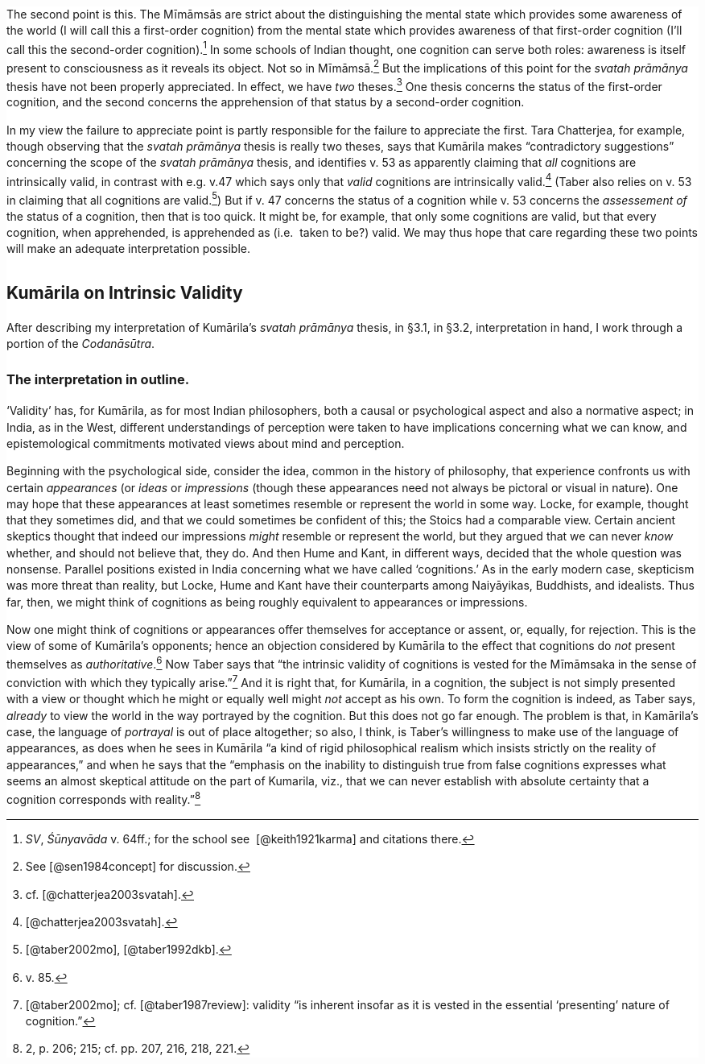 [^43]: p. [XX].

[^44]: The six Mīmāmsā [PRAMANAS] are [LIST].[thesix]

[^45]: vv. 94–5; cf. also vv. 85 and 128.

[^46]: *SV* II.22–3, V.11.

[^47]: [CITE - CHECK BHATT 90–3]

[^48]: [SL CITE]; [SECONDARY CITE].

The second point is this. The Mīmāmsās are strict about the distinguishing the mental state which provides some awareness of the world (I will call this a first-order cognition) from the mental state which provides awareness of that first-order cognition (I’ll call this the second-order cognition).[^49] In some schools of Indian thought, one cognition can serve both roles: awareness is itself present to consciousness as it reveals its object. Not so in Mīmāmsā.[^50] But the implications of this point for the *svatah prāmānya* thesis have not been properly appreciated. In effect, we have *two* theses.[^51] One thesis concerns the status of the first-order cognition, and the second concerns the apprehension of that status by a second-order cognition.

[^49]: *SV*, *Śūnyavāda* v. 64ff.; for the school see  [@keith1921karma] and citations there.

[^50]: See [@sen1984concept] for discussion.

[^51]: cf. [@chatterjea2003svatah].

In my view the failure to appreciate point is partly responsible for the failure to appreciate the first. Tara Chatterjea, for example, though observing that the *svatah prāmānya* thesis is really two theses, says that Kumārila makes “contradictory suggestions” concerning the scope of the *svatah prāmānya* thesis, and identifies v. 53 as apparently claiming that *all* cognitions are intrinsically valid, in contrast with e.g. v.47 which says only that *valid* cognitions are intrinsically valid.[^52] (Taber also relies on v. 53 in claiming that all cognitions are valid.[^53]) But if v. 47 concerns the status of a cognition while v. 53 concerns the *assessement of* the status of a cognition, then that is too quick. It might be, for example, that only some cognitions are valid, but that every cognition, when apprehended, is apprehended as (i.e.  taken to be?) valid. We may thus hope that care regarding these two points will make an adequate interpretation possible.

[^52]: [@chatterjea2003svatah].

[^53]: [@taber2002mo], [@taber1992dkb].

## Kumārila on Intrinsic Validity

After describing my interpretation of Kumārila’s *svatah prāmānya* thesis, in §3.1, in §3.2, interpretation in hand, I work through a portion of the *Codanāsūtra*.

### The interpretation in outline.

‘Validity’ has, for Kumārila, as for most Indian philosophers, both a causal or psychological aspect and also a normative aspect; in India, as in the West, different understandings of perception were taken to have implications concerning what we can know, and epistemological commitments motivated views about mind and perception.

Beginning with the psychological side, consider the idea, common in the history of philosophy, that experience confronts us with certain *appearances* (or *ideas* or *impressions* (though these appearances need not always be pictoral or visual in nature). One may hope that these appearances at least sometimes resemble or represent the world in some way. Locke, for example, thought that they sometimes did, and that we could sometimes be confident of this; the Stoics had a comparable view. Certain ancient skeptics thought that indeed our impressions *might* resemble or represent the world, but they argued that we can never *know* whether, and should not believe that, they do. And then Hume and Kant, in different ways, decided that the whole question was nonsense. Parallel positions existed in India concerning what we have called ‘cognitions.’ As in the early modern case, skepticism was more threat than reality, but Locke, Hume and Kant have their counterparts among Naiyāyikas, Buddhists, and idealists. Thus far, then, we might think of cognitions as being roughly equivalent to appearances or impressions.

Now one might think of cognitions or appearances offer themselves for acceptance or assent, or, equally, for rejection. This is the view of some of Kumārila’s opponents; hence an objection considered by Kumārila to the effect that cognitions do *not* present themselves as *authoritative*.[^54] Now Taber says that “the intrinsic validity of cognitions is vested for the Mīmāmsaka in the sense of conviction with which they typically arise.”[^55] And it is right that, for Kumārila, in a cognition, the subject is not simply presented with a view or thought which he might or equally well might *not* accept as his own. To form the cognition is indeed, as Taber says, *already* to view the world in the way portrayed by the cognition. But this does not go far enough. The problem is that, in Kamārila’s case, the language of *portrayal* is out of place altogether; so also, I think, is Taber’s willingness to make use of the language of appearances, as does when he sees in Kumārila “a kind of rigid philosophical realism which insists strictly on the reality of appearances,” and when he says that the “emphasis on the inability to distinguish true from false cognitions expresses what seems an almost skeptical attitude on the part of Kumarila, viz., that we can never establish with absolute certainty that a cognition corresponds with reality.”[^56]

[^1]: Trans. [@jaimini1923mimamsa]. For style, clarity, or to remove or add glosses, I’ve lightly altered most of the older translations I’ve quoted. Meaning has not (I hope) been affected.
[^2]: For a survey of the school see e.g. [@keith1921karma].
[^3]: Credited with the *Brahma* (or *Vedānta*) *Sūtras*.
[^4]: *Śābarabhāsya ad loc.*.
[^5]: The restriction to matters invisible was taken seriously by Mīmāmsā: what the Vedas said about anything other than *dharma* was reinterpreted or disregarded.[invisiblenote]
[^6]: I leave aside the part about the eternal connection between words and meanings, which would take us too far afield. Suffice it to say that the Mīmāmsākas spilt a good deal of ink developing an ontology and a philosophy of language to make room for the idea of testimony that is authoritative but authorless. See 1.
[^7]: Trans. [@jha1907skb].
[^8]: Thus [@pollock1989mima], who argues that Mīmāmsā itself encouraged the rejection of history. But there was already fertile soil, e.g. in the cyclical conception of the universe.
[^10]: [@matilal1986perception]; see [@arnold2001ivr] on the modern reception of the doctrine of *svatah prāmānya*.
[^11]: Testimony (*śabda*) is sometimes treated under the heading of ‘injunction’ (*codanā*) because the Mīmāmsā school is concerned with Vedic testimony insofar as it offers prescriptions for living, whether in a grammatical form or not (see also n. [invisiblenote] above. In our passages, Kumārila is explicitly treating *śabda* in general (vv. 7–8).
[^12]: II.47–8, trans. [@taber1992dkb].
[^13]: Thus v. 68: “Then, too, in the case of the Veda, the assertion of *freedom from reproach* is very easy to put forward, because there is no speaker in this case; and for this reason the unauthoritativeness of the Veda can never even be imagined.”
[^14]: vv. 13–18.
[^15]: The difficulties here will be roughly analogous to the difficulties in comparing modern morality theory with ancient (Greek) ethical theory.
[^16]: I think especially of Philippa Foot’s “Morality as a System of Hypothetical Imperatives” [@foot1972morality]—but she has repudiated that view, for example in [@foot2003natural].
[^17]: The classic statement being [@mackie1977ethics], though he is much motivated by the purportedly non-instrumental nature of moral demands.
[^18]: See again [@mackie1977ethics] for the skeptical view. For the positive view, [@moore1903principia] is the *locus classicus*; cf. more recently [@huemer2005ethical]. But the terms of metaethical debate of the last century *in general* were set by Moore.
[^19]: See further [@clooney1987vhn] and 1.
[^20]: Cf. [@mohanty1989gangesa].
[^21]: So for example Prabhākara before Kumārila, and Umbeka, Pārthasārathi, and Sucarita after him—see [@chatterjea2003svatah] and 2 for brief accounts.
[^22]: [@keith1921karma] and [@radhakrishnan1927indian], 2 and [@arnold2001ivr].
[^23]: vv. 47–8; cf. e.g. vv. 6, 80.
[^24]: E.g. vv. 49–51.
[^25]: E.g. vv. 52–3, 56, 86–7.
[^26]: But even with Kumārila it’s not trivial to rule out a pragmatic understanding. Karl [@potter1984diepotter1992presuppositions] has argued that ‘knowledge’ has *always* more a pragmatic than a theoretical import in Indian philosophy—but see [@mohanty1984pramanya]. A pragmatic understanding of validity was read into the *SV* itself by Sucarita Miśra, a later Mīmāmsā commentator—see [@chatterjea2003svatah]. My own interpretation gives a role to pragmatic considerations; cf. also [@bhatt1962epistemology].
[^27]: Assuming a correspondence understanding of truth. Scholars of Indian philosophy often use ‘truth’ as a label of convenience, and thus may describe Kumārila’s thesis in these terms without subscribing to the interpretation now under consideration.
[^28]: [@dixit1983slokavarttika]; for validity as truth see also e.g. [@chatterjea2003svatah], and [@hiriyanna1932outlines]; among traditional authors see e.g. Gangeśa, *PV* [CITE]. [@bhatt1962epistemology] interprets validity as truth-entailing, but understands intrinsicality in a way that would avoid Dixit’s complaint; classically, cf. Umbeka *SVVT* [CITE].
[^29]: For example v. 6 (Jhā’s translation): “Even the unauthoritative Means would, by itself, lead to the conception of its object, and its function could not cease unless its falsity were ascertained by other means.” Cf. e.g. vv. 85–6.
[^31]: p. 216; cf. p. 210. [@arnold2001ivrarnold2001ivs] is broadly supportive of the Taber-Pārthasārathi interpretation. For other suggestions in terms of presumptive or *prima facie* truth see [@keith1921karma], [@dasgupta1957history], who offers a coherentist spin, and [@bhatt1962epistemology]. [@chatterjea2003svatah] and [@mohanty1989gangesa] also suggest that—at least in Pārthasārathi’s case—the claim is a psychological one. On Pārthasārathi’s interpretation cf. [@chatterjea2003svatah] and [@bhatt1962epistemology].
[^32]: Cf. *TS* 2872–4, noted by Taber.
[^33]: p. 216.
[^34]: pp. 205, 216.
[^35]: p. 217.
[^36]: A complicating factor here is the Mīmāmsā adherence to the view (very contentious in the Indian setting) that ‘absence’ (*abhāva*)is a sound means of acquiring knowledge. That is, one may rightly infer from the absence of any indication of something that it doesn’t exist. But this principle makes no appeal to the passage of time, and Kumārila is liberal and reasonable about what counts as an indication of a real or potential difficulty about evidence. Taber does not rely on an appeal to *abhāva* in his defense of *svatah prāmānya*.
[^37]: Taber (p. 215, n. 56) cites v. 80 in support of the idea that the passage of time improves confidence, but while the verse shows that Kumārila is trying to make more than a psychological point, I cannot see in it any indication that he is thinking about the passage of time, except in the trivial sense that a counter-indicating cognition would come after the initial cognition. Taber also adduces *TS* 2904, but again I see in that verse only the claim that cognitions are valid if they’re not upset by other cognitions. Kumārila refers in this verse to cognitions occurring at “other times and places,” but that doesn’t mean that length of time (or travel experience, for that matter) makes a difference to warrant except insofar as counter-indication cognitions would, by their nature, have to occur at other times.[tabertextual]
[^38]: Thus [@mohanty1989gangesa] and [@chatterjea2003svatah].
[^39]: p. 216.
[^40]: v. 60; cf. vv. [XX], *TS* 2872–4.[reasonableness]
[^41]: [CITES.]
[^42]: See n. [tabertextual].
[^54]: v. 85.
[^55]: [@taber2002mo]; cf. [@taber1987review]: validity “is inherent insofar as it is vested in the essential ‘presenting’ nature of cognition.”
[^56]: 2, p. 206; 215; cf. pp. 207, 216, 218, 221.
[^57]: *SV* [CITES]. Compare the familiar idea that, in order to figure out what one believes, one looks, as it were, not *inward*, but *outward*, towards the world.
[^58]: We must leave aside the details of Kumārila’s theory of perception, which would also take us into his metaphysics and philosophy of language, but a translation of the relevant chapter of the *SL* (the *Pratyaksapariccheda*) has recently been offered, along with extensive notes and discussion, by [@taber2005hindu].
[^59]: [@kataoka2002validity] outlines the structure of invalidity; cf. [@bhatt1962epistemology].
[^60]: See e.g. vv. 6, 47, 85.
[^61]: v. 85, cf. vv. 25, 94–5 [XX].
[^62]: The other factor is perhaps the failure to see the connection between the validity of means of knowledge and the validity of cognitions. See §[constraints] above and §[textualinterpretation] below.
[^63]: See [constraints] above.
[^64]: *SV* [CITE].
[^65]: See n. [reasonableness] above.
[^66]: See further [@sen1984concept]. Of course this sort of thing is familiar in the West as well.
[^67]: [@austin1961other].
[^68]: Jhā refers to ‘cognitions’ as ‘conceptions’; ‘validity’ is ‘authoritativeness’; \`intrinsic is ‘inherent’; Jhā also uses ‘means of right notion’ to refer to a valid cognition.
[^69]: See §1 above.
[^70]: v. 23.
[^71]: v. 30.
[^72]: See §[interpoutline] above.
[^73]: At least that’s how Kumārila, a realist, would look at the matter: Buddhists, for example, who might actually hold the view that both validity and invalidity are extrinsic, will generally think about the matter in very different terms—see §§[interpretativeissues] &[rivalinterpretations] above. It’s not clear that Kumārila is really trying to seriously respond to such views as opposed to just considering all of the possibilities in a realistic spirit. Kumārila’s principal target is evidently the view that validity is extrinsic and invalidity intrinsic
[^74]: At present we are asking a question about the warrant of the first-order cognition, and not a question about how it can be *determined* whether a first-order cognition is warranted. But one part of the suggestion in the contemplated scenario is that some cognitions may be warranted only *if* assessed in a certain way.
[^75]: Cf. [@sen1984concept] and eg. *SV* IV.v.78.
[^76]: Cf. [@alston1980level] on “level confusions.”
[^77]: cf. also v. 56.
[^78]: Compare [@kripke1972naming] on Jonah.
[^79]: Cf. v. 56: “The fact of mere Unauthoritativeness being due to discrepancies does not lead to any *regressus ad infinitum*—as is found to be the case with the theory of the cognition of excellences (being the cause of authoritativeness)—for us who hold the theory of “self-evidence” [*svatah prāmānya*].”
[^80]: See §2.3 above.
[^81]: [@mohanty1989gangesa] offers a useful note on the difference between (and different positions on) grasping ‘*prakāśa*’ and grasping ‘*prāmānya*,’ and see [@sen1984concept] for a more extensive treatment. [SV CITES]
[^82]: These were mooted by the opponent at vv. 38–9.
[^83]: Notice it’s not enough for there to *be* discrepancies—they must be turned up somehow. Otherwise those cognitions would not have been valid in the first place, and Kumārila is claiming that they were.
[^84]: Kumārila adduces an example from ritual: Jhā *ad. loc.*
[^85]: vv. 59–60.
[^86]: With the reference to the milking-pot Kumārila adduces an example from ritual to illustrate his point: Jhā *ad. loc.*
[^87]: A doubt carries no commitment in any direction in the first place—this point fits with my earlier discussion where I supposed that validity presupposses *definiteness* as I interpreted that term; cf. [@bhatt1962epistemology].
[^88]: vv. 94–5; cf. v. 128.
[^89]: Verse 70 in its entirety runs thus: “Hence the mere fact of the Veda not having been composed by an authoritative author, ceases to be a discrepancy. Of the syllogistic arguments urged against us, we shall lay down counter-arguments hereafter.”
[^90]: Jhā *ad loc.*
[^91]: p. 217.
[^92]: [@mohanty1989gangesa], his emphasis.
[^93]: pp. 217–18.
[^94]: [@frede-sceptic], [@barnes1989antiochus], [@striker1997academics], [@brittain2001philo]; see [@sep-philo-larissa] for a survey.